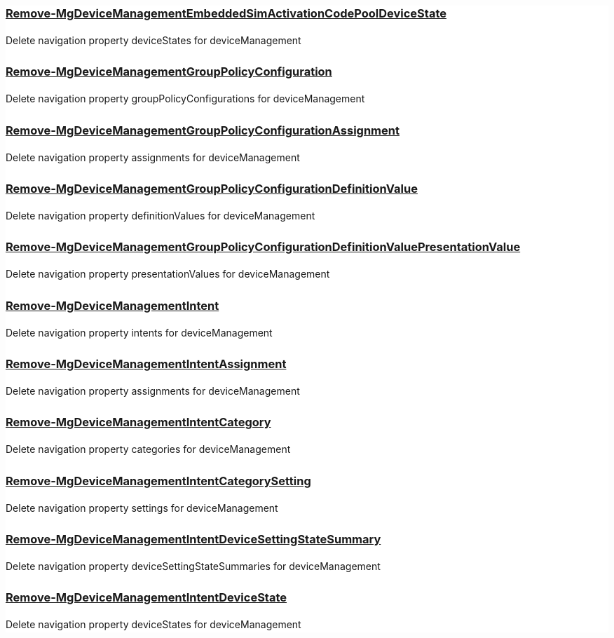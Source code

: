 ### [Remove-MgDeviceManagementEmbeddedSimActivationCodePoolDeviceState](Remove-MgDeviceManagementEmbeddedSimActivationCodePoolDeviceState.md)
Delete navigation property deviceStates for deviceManagement

### [Remove-MgDeviceManagementGroupPolicyConfiguration](Remove-MgDeviceManagementGroupPolicyConfiguration.md)
Delete navigation property groupPolicyConfigurations for deviceManagement

### [Remove-MgDeviceManagementGroupPolicyConfigurationAssignment](Remove-MgDeviceManagementGroupPolicyConfigurationAssignment.md)
Delete navigation property assignments for deviceManagement

### [Remove-MgDeviceManagementGroupPolicyConfigurationDefinitionValue](Remove-MgDeviceManagementGroupPolicyConfigurationDefinitionValue.md)
Delete navigation property definitionValues for deviceManagement

### [Remove-MgDeviceManagementGroupPolicyConfigurationDefinitionValuePresentationValue](Remove-MgDeviceManagementGroupPolicyConfigurationDefinitionValuePresentationValue.md)
Delete navigation property presentationValues for deviceManagement

### [Remove-MgDeviceManagementIntent](Remove-MgDeviceManagementIntent.md)
Delete navigation property intents for deviceManagement

### [Remove-MgDeviceManagementIntentAssignment](Remove-MgDeviceManagementIntentAssignment.md)
Delete navigation property assignments for deviceManagement

### [Remove-MgDeviceManagementIntentCategory](Remove-MgDeviceManagementIntentCategory.md)
Delete navigation property categories for deviceManagement

### [Remove-MgDeviceManagementIntentCategorySetting](Remove-MgDeviceManagementIntentCategorySetting.md)
Delete navigation property settings for deviceManagement

### [Remove-MgDeviceManagementIntentDeviceSettingStateSummary](Remove-MgDeviceManagementIntentDeviceSettingStateSummary.md)
Delete navigation property deviceSettingStateSummaries for deviceManagement

### [Remove-MgDeviceManagementIntentDeviceState](Remove-MgDeviceManagementIntentDeviceState.md)
Delete navigation property deviceStates for deviceManagement
